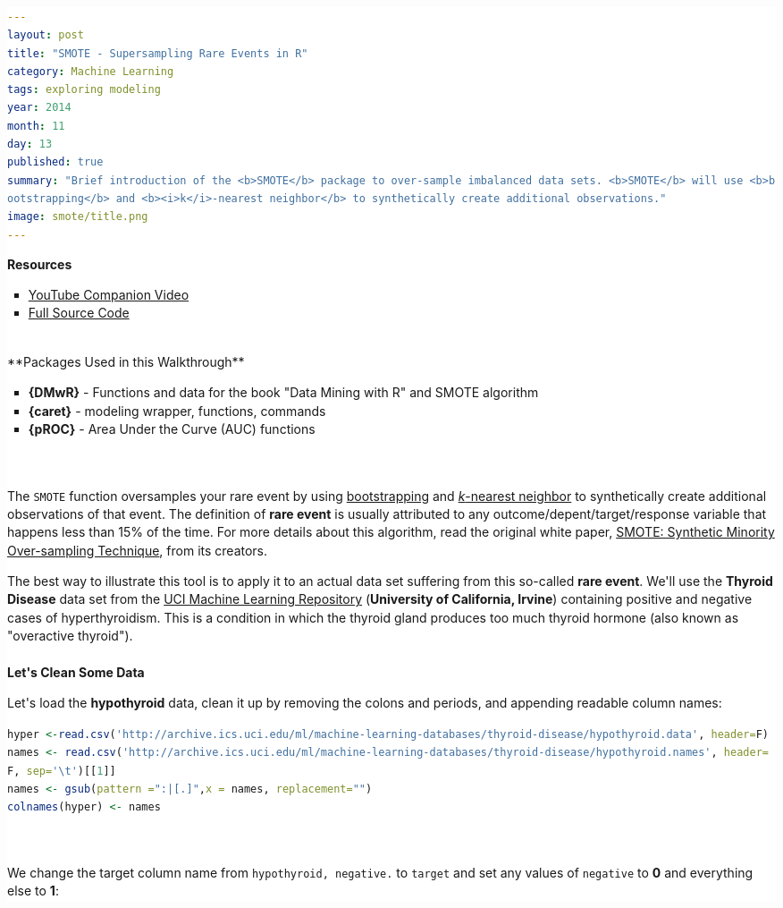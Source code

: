 ```yaml
---
layout: post
title: "SMOTE - Supersampling Rare Events in R" 
category: Machine Learning
tags: exploring modeling
year: 2014
month: 11
day: 13
published: true
summary: "Brief introduction of the <b>SMOTE</b> package to over-sample imbalanced data sets. <b>SMOTE</b> will use <b>bootstrapping</b> and <b><i>k</i>-nearest neighbor</b> to synthetically create additional observations."
image: smote/title.png
---
```

 
**Resources**
<ul>
<li type="square"><a href="https://www.youtube.com/watch?v=1Mt7EuVJf1A&list=UUq4pm1i_VZqxKVVOz5qRBIA&index=10" target='_blank'>YouTube Companion Video</a></li>
<li type="square"><a href="#sourcecode">Full Source Code</a></li>
</ul>
<BR>
**Packages Used in this Walkthrough**
<ul>
        <li type="square"><b>{DMwR}</b> - Functions and data for the book "Data Mining with R" and SMOTE algorithm</li>
        <li type="square"><b>{caret}</b> - modeling wrapper, functions, commands</li>
        <li type="square"><b>{pROC}</b> - Area Under the Curve (AUC) functions</li>
</ul>

<BR><BR>
The ``SMOTE`` function oversamples your rare event by using <a href='http://en.wikipedia.org/wiki/Bootstrapping' target='_blank'>bootstrapping</a> and <a href='http://en.wikipedia.org/wiki/K-nearest_neighbors_algorithm' target="_blank"><i>k</i>-nearest neighbor</a> to synthetically create additional observations of that event. The definition of <b>rare event</b> is usually attributed to any outcome/depent/target/response variable that happens less than 15% of the time. For more details about this algorithm, read the original white paper, <a href='https://www.jair.org/media/953/live-953-2037-jair.pdf' target='_blank'>SMOTE: Synthetic Minority Over-sampling Technique</a>, from its creators. 

The best way to illustrate this tool is to apply it to an actual data set suffering from this so-called <b>rare event</b>. We'll use the <b>Thyroid Disease</b> data set from the <a href='http://archive.ics.uci.edu/ml/' target='_blank'>UCI Machine Learning Repository</a> (<b>University of California, Irvine</b>) containing positive and negative cases of hyperthyroidism. This is a condition in which the thyroid gland produces too much thyroid hormone (also known as "overactive thyroid").
<BR><BR>
**Let's Clean Some Data**

Let's load the <b>hypothyroid</b> data, clean it up by removing the colons and periods, and appending readable column names:

```r
hyper <-read.csv('http://archive.ics.uci.edu/ml/machine-learning-databases/thyroid-disease/hypothyroid.data', header=F)
names <- read.csv('http://archive.ics.uci.edu/ml/machine-learning-databases/thyroid-disease/hypothyroid.names', header=F, sep='\t')[[1]]
names <- gsub(pattern =":|[.]",x = names, replacement="")
colnames(hyper) <- names
```
<BR><BR>
We change the target column name from ``hypothyroid, negative.`` to ``target`` and set any values of ``negative`` to <b>0</b> and everything else to <b>1</b>:
